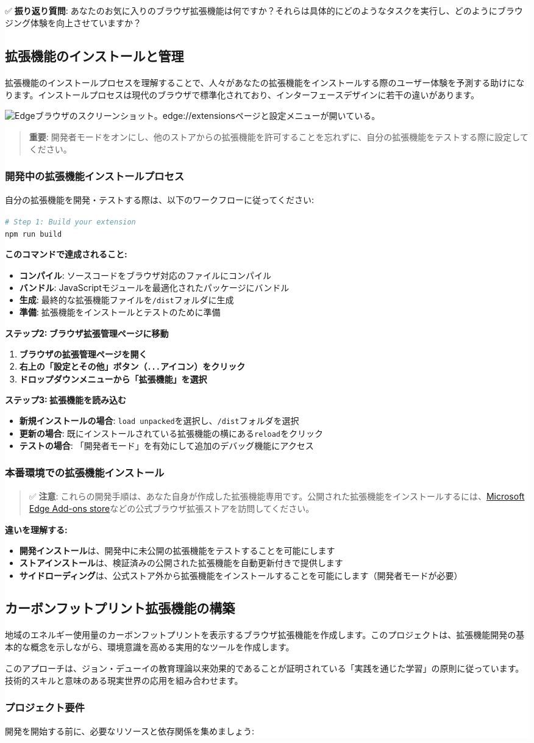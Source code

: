 ✅ **振り返り質問**: あなたのお気に入りのブラウザ拡張機能は何ですか？それらは具体的にどのようなタスクを実行し、どのようにブラウジング体験を向上させていますか？

## 拡張機能のインストールと管理

拡張機能のインストールプロセスを理解することで、人々があなたの拡張機能をインストールする際のユーザー体験を予測する助けになります。インストールプロセスは現代のブラウザで標準化されており、インターフェースデザインに若干の違いがあります。

![Edgeブラウザのスクリーンショット。edge://extensionsページと設定メニューが開いている。](../../../../translated_images/install-on-edge.d68781acaf0b3d3dada8b7507cde7a64bf74b7040d9818baaa9070668e819f90.ja.png)

> **重要**: 開発者モードをオンにし、他のストアからの拡張機能を許可することを忘れずに、自分の拡張機能をテストする際に設定してください。

### 開発中の拡張機能インストールプロセス

自分の拡張機能を開発・テストする際は、以下のワークフローに従ってください:

```bash
# Step 1: Build your extension
npm run build
```

**このコマンドで達成されること:**
- **コンパイル**: ソースコードをブラウザ対応のファイルにコンパイル
- **バンドル**: JavaScriptモジュールを最適化されたパッケージにバンドル
- **生成**: 最終的な拡張機能ファイルを`/dist`フォルダに生成
- **準備**: 拡張機能をインストールとテストのために準備

**ステップ2: ブラウザ拡張管理ページに移動**
1. **ブラウザの拡張管理ページを開く**
2. **右上の「設定とその他」ボタン（`...`アイコン）をクリック**
3. **ドロップダウンメニューから「拡張機能」を選択**

**ステップ3: 拡張機能を読み込む**
- **新規インストールの場合**: `load unpacked`を選択し、`/dist`フォルダを選択
- **更新の場合**: 既にインストールされている拡張機能の横にある`reload`をクリック
- **テストの場合**: 「開発者モード」を有効にして追加のデバッグ機能にアクセス

### 本番環境での拡張機能インストール

> ✅ **注意**: これらの開発手順は、あなた自身が作成した拡張機能専用です。公開された拡張機能をインストールするには、[Microsoft Edge Add-ons store](https://microsoftedge.microsoft.com/addons/Microsoft-Edge-Extensions-Home)などの公式ブラウザ拡張ストアを訪問してください。

**違いを理解する:**
- **開発インストール**は、開発中に未公開の拡張機能をテストすることを可能にします
- **ストアインストール**は、検証済みの公開された拡張機能を自動更新付きで提供します
- **サイドローディング**は、公式ストア外から拡張機能をインストールすることを可能にします（開発者モードが必要）

## カーボンフットプリント拡張機能の構築

地域のエネルギー使用量のカーボンフットプリントを表示するブラウザ拡張機能を作成します。このプロジェクトは、拡張機能開発の基本的な概念を示しながら、環境意識を高める実用的なツールを作成します。

このアプローチは、ジョン・デューイの教育理論以来効果的であることが証明されている「実践を通じた学習」の原則に従っています。技術的スキルと意味のある現実世界の応用を組み合わせます。

### プロジェクト要件

開発を開始する前に、必要なリソースと依存関係を集めましょう:
